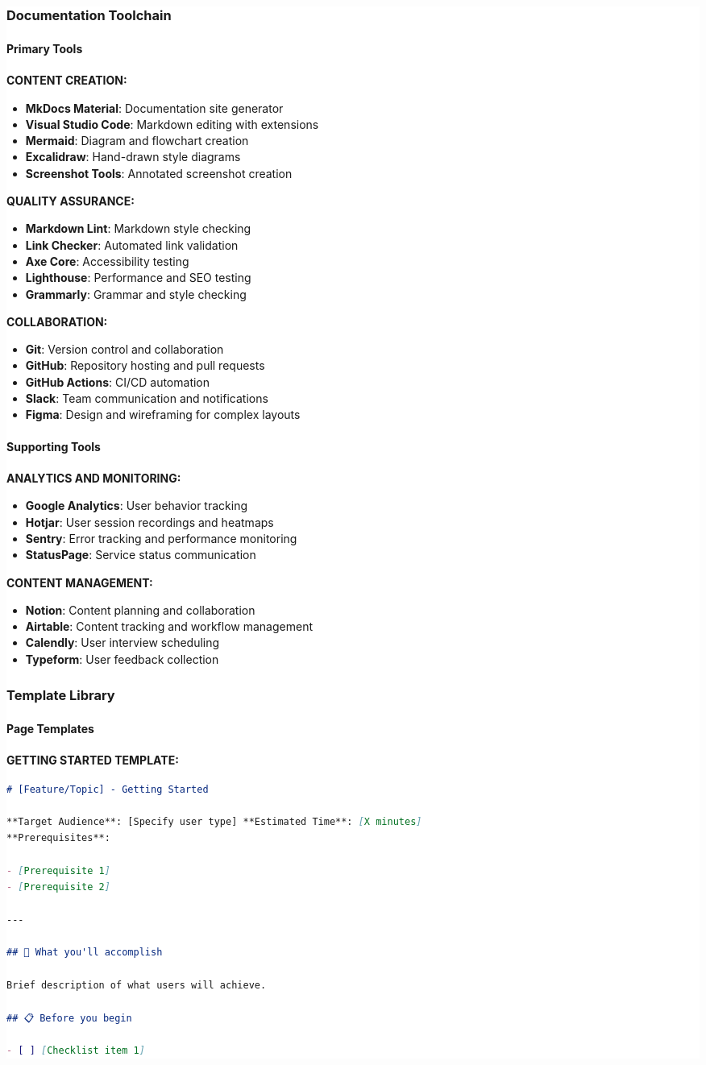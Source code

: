 ### Documentation Toolchain

#### Primary Tools

**CONTENT CREATION:**

- **MkDocs Material**: Documentation site generator
- **Visual Studio Code**: Markdown editing with extensions
- **Mermaid**: Diagram and flowchart creation
- **Excalidraw**: Hand-drawn style diagrams
- **Screenshot Tools**: Annotated screenshot creation

**QUALITY ASSURANCE:**

- **Markdown Lint**: Markdown style checking
- **Link Checker**: Automated link validation
- **Axe Core**: Accessibility testing
- **Lighthouse**: Performance and SEO testing
- **Grammarly**: Grammar and style checking

**COLLABORATION:**

- **Git**: Version control and collaboration
- **GitHub**: Repository hosting and pull requests
- **GitHub Actions**: CI/CD automation
- **Slack**: Team communication and notifications
- **Figma**: Design and wireframing for complex layouts

#### Supporting Tools

**ANALYTICS AND MONITORING:**

- **Google Analytics**: User behavior tracking
- **Hotjar**: User session recordings and heatmaps
- **Sentry**: Error tracking and performance monitoring
- **StatusPage**: Service status communication

**CONTENT MANAGEMENT:**

- **Notion**: Content planning and collaboration
- **Airtable**: Content tracking and workflow management
- **Calendly**: User interview scheduling
- **Typeform**: User feedback collection

### Template Library

#### Page Templates

**GETTING STARTED TEMPLATE:**

````markdown
# [Feature/Topic] - Getting Started

**Target Audience**: [Specify user type] **Estimated Time**: [X minutes]
**Prerequisites**:

- [Prerequisite 1]
- [Prerequisite 2]

---

## 🎯 What you'll accomplish

Brief description of what users will achieve.

## 📋 Before you begin

- [ ] [Checklist item 1]
````
